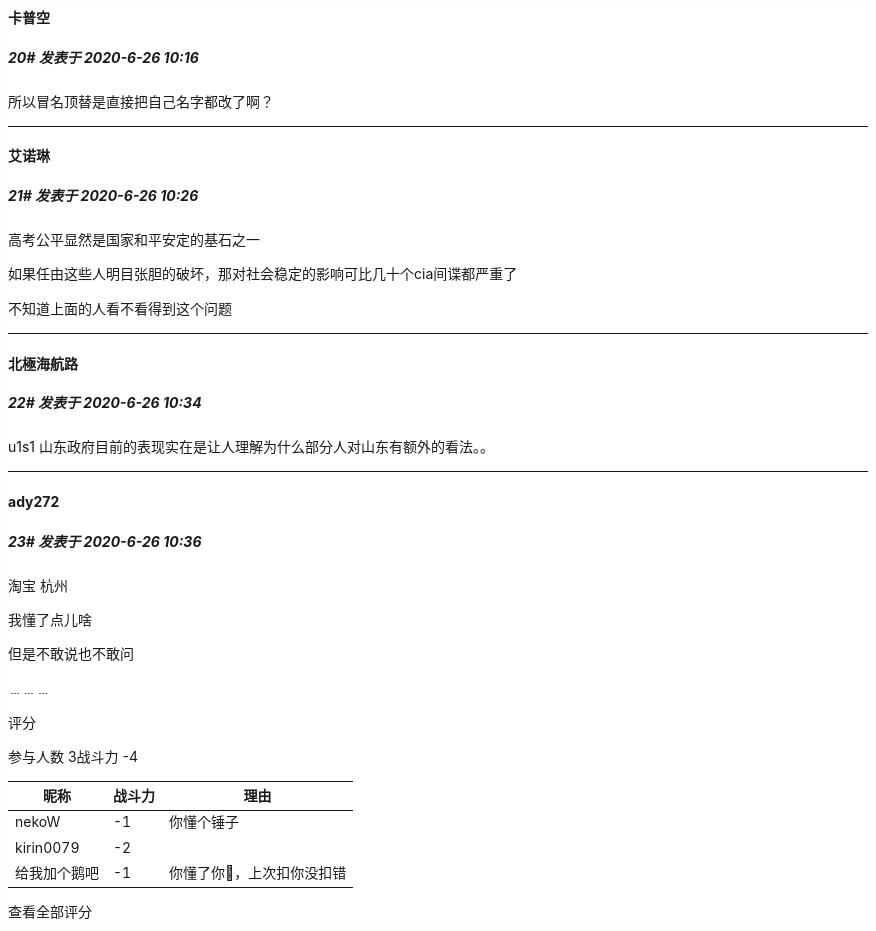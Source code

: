 ####  卡普空  
##### 20#       发表于 2020-6-26 10:16


所以冒名顶替是直接把自己名字都改了啊？


-----

####  艾诺琳  
##### 21#       发表于 2020-6-26 10:26


高考公平显然是国家和平安定的基石之一


如果任由这些人明目张胆的破坏，那对社会稳定的影响可比几十个cia间谍都严重了


不知道上面的人看不看得到这个问题


-----

####  北極海航路  
##### 22#       发表于 2020-6-26 10:34


u1s1 山东政府目前的表现实在是让人理解为什么部分人对山东有额外的看法。。


-----

####  ady272  
##### 23#       发表于 2020-6-26 10:36


淘宝 杭州

我懂了点儿啥

但是不敢说也不敢问


﹍﹍﹍

评分


 参与人数 3战斗力 -4

|昵称|战斗力|理由|
|----|---|---|
| nekoW|-1|你懂个锤子|
| kirin0079|-2||
| 给我加个鹅吧|-1|你懂了你🐴，上次扣你没扣错|


查看全部评分

